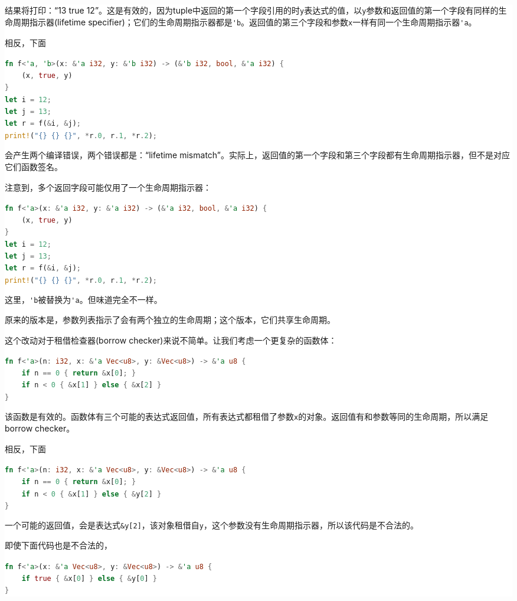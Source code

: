 结果将打印：“13 true 12”。这是有效的，因为tuple中返回的第一个字段引用的时`y`表达式的值，以`y`参数和返回值的第一个字段有同样的生命周期指示器(lifetime specifier)；它们的生命周期指示器都是`'b`。返回值的第三个字段和参数`x`一样有同一个生命周期指示器`'a`。

相反，下面

```rust
fn f<'a, 'b>(x: &'a i32, y: &'b i32) -> (&'b i32, bool, &'a i32) {
	(x, true, y)
}
let i = 12;
let j = 13;
let r = f(&i, &j);
print!("{} {} {}", *r.0, r.1, *r.2);
```

会产生两个编译错误，两个错误都是：“lifetime mismatch”。实际上，返回值的第一个字段和第三个字段都有生命周期指示器，但不是对应它们函数签名。

注意到，多个返回字段可能仅用了一个生命周期指示器：

```rust
fn f<'a>(x: &'a i32, y: &'a i32) -> (&'a i32, bool, &'a i32) {
	(x, true, y)
}
let i = 12;
let j = 13;
let r = f(&i, &j);
print!("{} {} {}", *r.0, r.1, *r.2);
```

这里，`'b`被替换为`'a`。但味道完全不一样。

原来的版本是，参数列表指示了会有两个独立的生命周期；这个版本，它们共享生命周期。

这个改动对于租借检查器(borrow checker)来说不简单。让我们考虑一个更复杂的函数体：

```rust
fn f<'a>(n: i32, x: &'a Vec<u8>, y: &Vec<u8>) -> &'a u8 {
	if n == 0 { return &x[0]; }
	if n < 0 { &x[1] } else { &x[2] }
}
```

该函数是有效的。函数体有三个可能的表达式返回值，所有表达式都租借了参数`x`的对象。返回值有和参数等同的生命周期，所以满足borrow checker。

相反，下面

```rust
fn f<'a>(n: i32, x: &'a Vec<u8>, y: &Vec<u8>) -> &'a u8 {
	if n == 0 { return &x[0]; }
	if n < 0 { &x[1] } else { &y[2] }
}
```

一个可能的返回值，会是表达式`&y[2]`，该对象租借自`y`，这个参数没有生命周期指示器，所以该代码是不合法的。

即使下面代码也是不合法的，

```rust
fn f<'a>(x: &'a Vec<u8>, y: &Vec<u8>) -> &'a u8 {
	if true { &x[0] } else { &y[0] }
}
```
